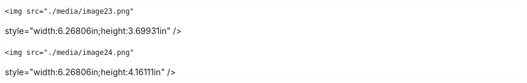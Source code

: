     <img src="./media/image23.png"
style="width:6.26806in;height:3.69931in" />

    <img src="./media/image24.png"
style="width:6.26806in;height:4.16111in" />
